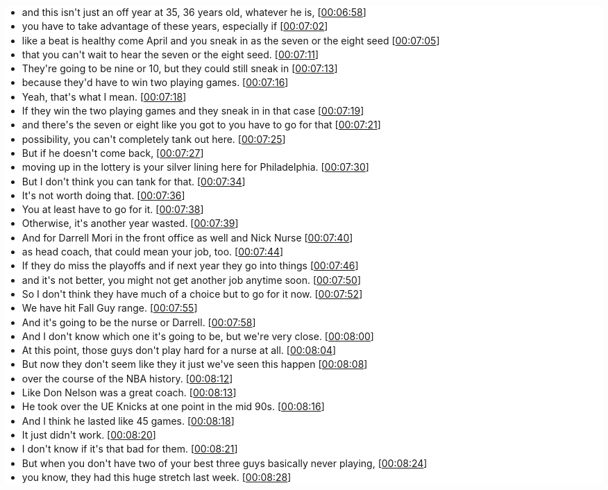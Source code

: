 *  and this isn't just an off year at 35, 36 years old, whatever he is, [[00:06:58](https://www.youtube.com/watch?v=x9zpv_8_pRI&t=418.28s)]
*  you have to take advantage of these years, especially if [[00:07:02](https://www.youtube.com/watch?v=x9zpv_8_pRI&t=422.88s)]
*  like a beat is healthy come April and you sneak in as the seven or the eight seed [[00:07:05](https://www.youtube.com/watch?v=x9zpv_8_pRI&t=425.92s)]
*  that you can't wait to hear the seven or the eight seed. [[00:07:11](https://www.youtube.com/watch?v=x9zpv_8_pRI&t=431.04s)]
*  They're going to be nine or 10, but they could still sneak in [[00:07:13](https://www.youtube.com/watch?v=x9zpv_8_pRI&t=433.88s)]
*  because they'd have to win two playing games. [[00:07:16](https://www.youtube.com/watch?v=x9zpv_8_pRI&t=436.88s)]
*  Yeah, that's what I mean. [[00:07:18](https://www.youtube.com/watch?v=x9zpv_8_pRI&t=438.48s)]
*  If they win the two playing games and they sneak in in that case [[00:07:19](https://www.youtube.com/watch?v=x9zpv_8_pRI&t=439.16s)]
*  and there's the seven or eight like you got to you have to go for that [[00:07:21](https://www.youtube.com/watch?v=x9zpv_8_pRI&t=441.8s)]
*  possibility, you can't completely tank out here. [[00:07:25](https://www.youtube.com/watch?v=x9zpv_8_pRI&t=445.04s)]
*  But if he doesn't come back, [[00:07:27](https://www.youtube.com/watch?v=x9zpv_8_pRI&t=447.56s)]
*  moving up in the lottery is your silver lining here for Philadelphia. [[00:07:30](https://www.youtube.com/watch?v=x9zpv_8_pRI&t=450.04s)]
*  But I don't think you can tank for that. [[00:07:34](https://www.youtube.com/watch?v=x9zpv_8_pRI&t=454.84000000000003s)]
*  It's not worth doing that. [[00:07:36](https://www.youtube.com/watch?v=x9zpv_8_pRI&t=456.88s)]
*  You at least have to go for it. [[00:07:38](https://www.youtube.com/watch?v=x9zpv_8_pRI&t=458.16s)]
*  Otherwise, it's another year wasted. [[00:07:39](https://www.youtube.com/watch?v=x9zpv_8_pRI&t=459.32s)]
*  And for Darrell Mori in the front office as well and Nick Nurse [[00:07:40](https://www.youtube.com/watch?v=x9zpv_8_pRI&t=460.92s)]
*  as head coach, that could mean your job, too. [[00:07:44](https://www.youtube.com/watch?v=x9zpv_8_pRI&t=464.52000000000004s)]
*  If they do miss the playoffs and if next year they go into things [[00:07:46](https://www.youtube.com/watch?v=x9zpv_8_pRI&t=466.96000000000004s)]
*  and it's not better, you might not get another job anytime soon. [[00:07:50](https://www.youtube.com/watch?v=x9zpv_8_pRI&t=470.12s)]
*  So I don't think they have much of a choice but to go for it now. [[00:07:52](https://www.youtube.com/watch?v=x9zpv_8_pRI&t=472.96000000000004s)]
*  We have hit Fall Guy range. [[00:07:55](https://www.youtube.com/watch?v=x9zpv_8_pRI&t=475.8s)]
*  And it's going to be the nurse or Darrell. [[00:07:58](https://www.youtube.com/watch?v=x9zpv_8_pRI&t=478.96000000000004s)]
*  And I don't know which one it's going to be, but we're very close. [[00:08:00](https://www.youtube.com/watch?v=x9zpv_8_pRI&t=480.96000000000004s)]
*  At this point, those guys don't play hard for a nurse at all. [[00:08:04](https://www.youtube.com/watch?v=x9zpv_8_pRI&t=484.36s)]
*  But now they don't seem like they it just we've seen this happen [[00:08:08](https://www.youtube.com/watch?v=x9zpv_8_pRI&t=488.28000000000003s)]
*  over the course of the NBA history. [[00:08:12](https://www.youtube.com/watch?v=x9zpv_8_pRI&t=492.24s)]
*  Like Don Nelson was a great coach. [[00:08:13](https://www.youtube.com/watch?v=x9zpv_8_pRI&t=493.84000000000003s)]
*  He took over the UE Knicks at one point in the mid 90s. [[00:08:16](https://www.youtube.com/watch?v=x9zpv_8_pRI&t=496.04s)]
*  And I think he lasted like 45 games. [[00:08:18](https://www.youtube.com/watch?v=x9zpv_8_pRI&t=498.76s)]
*  It just didn't work. [[00:08:20](https://www.youtube.com/watch?v=x9zpv_8_pRI&t=500.68s)]
*  I don't know if it's that bad for them. [[00:08:21](https://www.youtube.com/watch?v=x9zpv_8_pRI&t=501.92s)]
*  But when you don't have two of your best three guys basically never playing, [[00:08:24](https://www.youtube.com/watch?v=x9zpv_8_pRI&t=504.08000000000004s)]
*  you know, they had this huge stretch last week. [[00:08:28](https://www.youtube.com/watch?v=x9zpv_8_pRI&t=508.48s)]